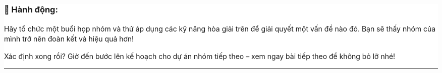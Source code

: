 
### 🚀 Hành động:

Hãy tổ chức một buổi họp nhóm và thử áp dụng các kỹ năng hòa giải trên để giải quyết một vấn đề nào đó. Bạn sẽ thấy nhóm của mình trở nên đoàn kết và hiệu quả hơn!

Xác định xong rồi? Giờ đến bước lên kế hoạch cho dự án nhóm tiếp theo – xem ngay bài tiếp theo để không bỏ lỡ nhé!

---
